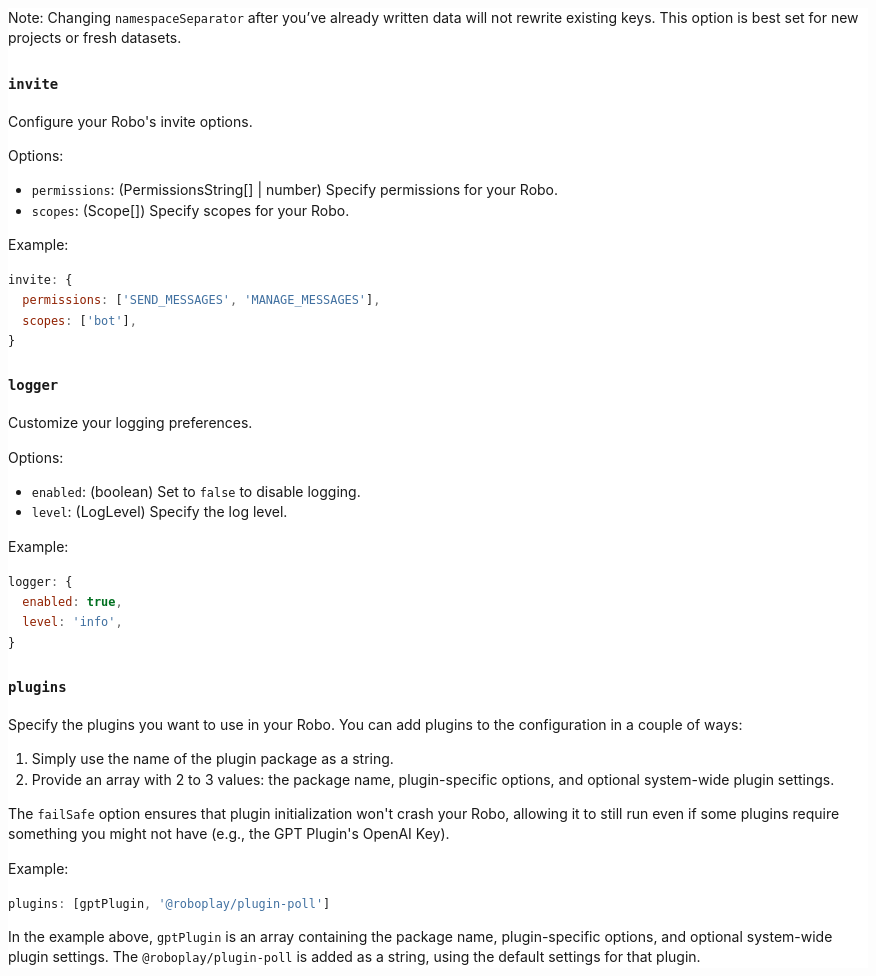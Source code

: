 Note: Changing `namespaceSeparator` after you’ve already written data will not rewrite existing keys. This option is best set for new projects or fresh datasets.

### `invite`

Configure your Robo's invite options.

Options:

- `permissions`: (PermissionsString[] | number) Specify permissions for your Robo.
- `scopes`: (Scope[]) Specify scopes for your Robo.

Example:

```javascript
invite: {
  permissions: ['SEND_MESSAGES', 'MANAGE_MESSAGES'],
  scopes: ['bot'],
}
```

### `logger`

Customize your logging preferences.

Options:

- `enabled`: (boolean) Set to `false` to disable logging.
- `level`: (LogLevel) Specify the log level.

Example:

```javascript
logger: {
  enabled: true,
  level: 'info',
}
```

### `plugins`

Specify the plugins you want to use in your Robo. You can add plugins to the configuration in a couple of ways:

1. Simply use the name of the plugin package as a string.
2. Provide an array with 2 to 3 values: the package name, plugin-specific options, and optional system-wide plugin settings.

The `failSafe` option ensures that plugin initialization won't crash your Robo, allowing it to still run even if some plugins require something you might not have (e.g., the GPT Plugin's OpenAI Key).

Example:

```javascript
plugins: [gptPlugin, '@roboplay/plugin-poll']
```

In the example above, `gptPlugin` is an array containing the package name, plugin-specific options, and optional system-wide plugin settings. The `@roboplay/plugin-poll` is added as a string, using the default settings for that plugin.
